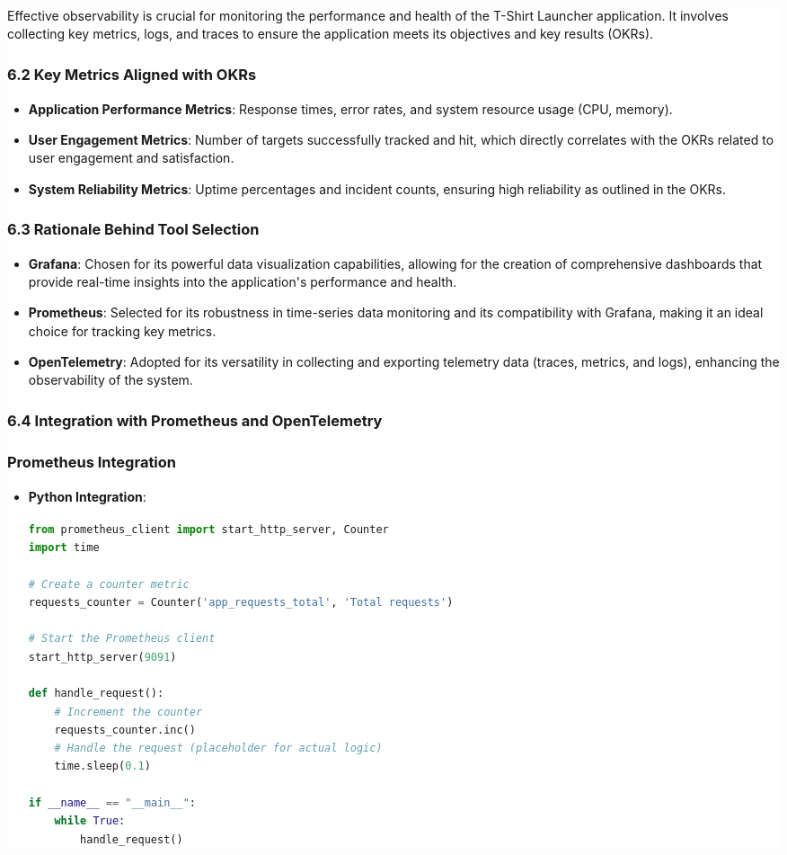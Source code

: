 Effective observability is crucial for monitoring the performance and health of the T-Shirt Launcher application. It involves collecting key metrics, logs, and traces to ensure the application meets its objectives and key results (OKRs).

### 6.2 Key Metrics Aligned with OKRs

- **Application Performance Metrics**: Response times, error rates, and system resource usage (CPU, memory).

- **User Engagement Metrics**: Number of targets successfully tracked and hit, which directly correlates with the OKRs related to user engagement and satisfaction.

- **System Reliability Metrics**: Uptime percentages and incident counts, ensuring high reliability as outlined in the OKRs.

### 6.3 Rationale Behind Tool Selection

- **Grafana**: Chosen for its powerful data visualization capabilities, allowing for the creation of comprehensive dashboards that provide real-time insights into the application's performance and health.

- **Prometheus**: Selected for its robustness in time-series data monitoring and its compatibility with Grafana, making it an ideal choice for tracking key metrics.

- **OpenTelemetry**: Adopted for its versatility in collecting and exporting telemetry data (traces, metrics, and logs), enhancing the observability of the system.

### 6.4 Integration with Prometheus and OpenTelemetry

### Prometheus Integration

- **Python Integration**:

  ```python
  from prometheus_client import start_http_server, Counter
  import time

  # Create a counter metric
  requests_counter = Counter('app_requests_total', 'Total requests')

  # Start the Prometheus client
  start_http_server(9091)

  def handle_request():
      # Increment the counter
      requests_counter.inc()
      # Handle the request (placeholder for actual logic)
      time.sleep(0.1)

  if __name__ == "__main__":
      while True:
          handle_request()
  ```
